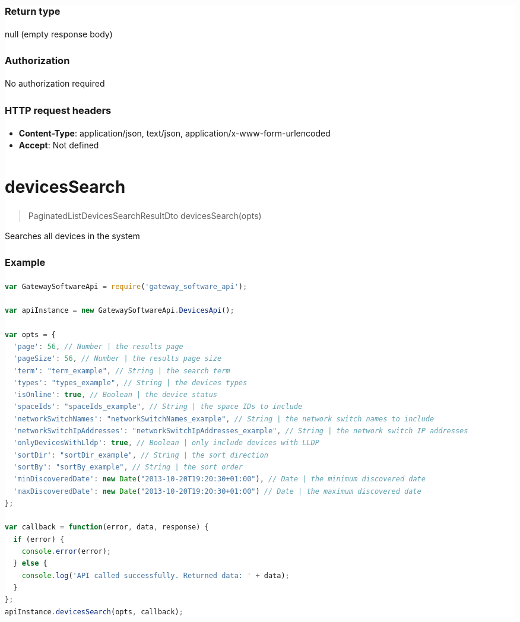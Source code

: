 ### Return type

null (empty response body)

### Authorization

No authorization required

### HTTP request headers

 - **Content-Type**: application/json, text/json, application/x-www-form-urlencoded
 - **Accept**: Not defined

<a name="devicesSearch"></a>
# **devicesSearch**
> PaginatedListDevicesSearchResultDto devicesSearch(opts)

Searches all devices in the system

### Example
```javascript
var GatewaySoftwareApi = require('gateway_software_api');

var apiInstance = new GatewaySoftwareApi.DevicesApi();

var opts = { 
  'page': 56, // Number | the results page
  'pageSize': 56, // Number | the results page size
  'term': "term_example", // String | the search term
  'types': "types_example", // String | the devices types
  'isOnline': true, // Boolean | the device status
  'spaceIds': "spaceIds_example", // String | the space IDs to include
  'networkSwitchNames': "networkSwitchNames_example", // String | the network switch names to include
  'networkSwitchIpAddresses': "networkSwitchIpAddresses_example", // String | the network switch IP addresses
  'onlyDevicesWithLldp': true, // Boolean | only include devices with LLDP
  'sortDir': "sortDir_example", // String | the sort direction
  'sortBy': "sortBy_example", // String | the sort order
  'minDiscoveredDate': new Date("2013-10-20T19:20:30+01:00"), // Date | the minimum discovered date
  'maxDiscoveredDate': new Date("2013-10-20T19:20:30+01:00") // Date | the maximum discovered date
};

var callback = function(error, data, response) {
  if (error) {
    console.error(error);
  } else {
    console.log('API called successfully. Returned data: ' + data);
  }
};
apiInstance.devicesSearch(opts, callback);
```
